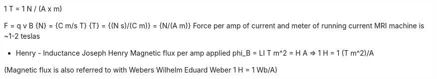 1 T = 1 N / (A x m)

F = q v B
{N} = {C m/s T}
{T} = {(N s)/(C m)} = {N/(A m)}
Force per amp of current and meter of running current
MRI machine is ~1-2 teslas

- Henry - Inductance
Joseph Henry
Magnetic flux per amp applied
phi_B = LI
T m^2 = H A
=>  1 H = 1 (T m^2)/A


(Magnetic flux is also referred to with Webers
Wilhelm Eduard Weber
1 H = 1 Wb/A)


